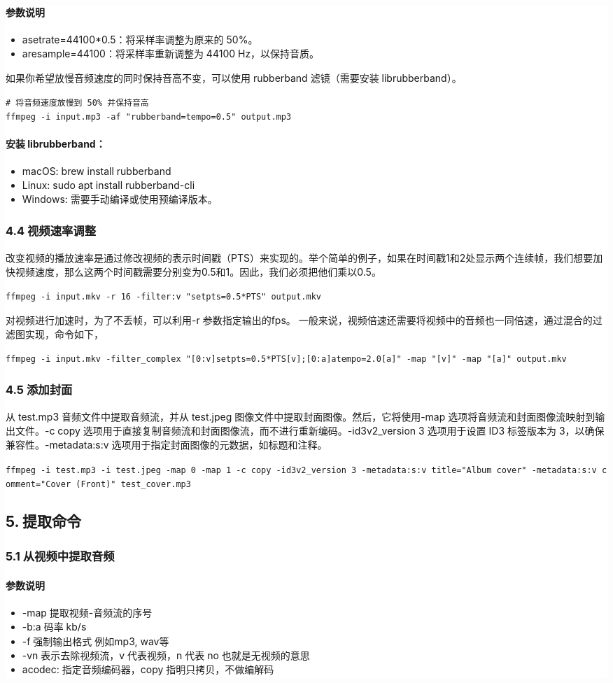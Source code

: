 #### 参数说明
- asetrate=44100*0.5：将采样率调整为原来的 50%。
- aresample=44100：将采样率重新调整为 44100 Hz，以保持音质。

如果你希望放慢音频速度的同时保持音高不变，可以使用 rubberband 滤镜（需要安装 librubberband）。

```
# 将音频速度放慢到 50% 并保持音高
ffmpeg -i input.mp3 -af "rubberband=tempo=0.5" output.mp3
```

#### 安装 librubberband：
- macOS: brew install rubberband
- Linux: sudo apt install rubberband-cli
- Windows: 需要手动编译或使用预编译版本。

### 4.4 视频速率调整

改变视频的播放速率是通过修改视频的表示时间戳（PTS）来实现的。举个简单的例子，如果在时间戳1和2处显示两个连续帧，我们想要加快视频速度，那么这两个时间戳需要分别变为0.5和1。因此，我们必须把他们乘以0.5。

```shell
ffmpeg -i input.mkv -r 16 -filter:v "setpts=0.5*PTS" output.mkv
```

对视频进行加速时，为了不丢帧，可以利用-r 参数指定输出的fps。
一般来说，视频倍速还需要将视频中的音频也一同倍速，通过混合的过滤图实现，命令如下，

```shell
ffmpeg -i input.mkv -filter_complex "[0:v]setpts=0.5*PTS[v];[0:a]atempo=2.0[a]" -map "[v]" -map "[a]" output.mkv
```

### 4.5 添加封面

从 test.mp3 音频文件中提取音频流，并从 test.jpeg 图像文件中提取封面图像。然后，它将使用-map 选项将音频流和封面图像流映射到输出文件。-c copy 选项用于直接复制音频流和封面图像流，而不进行重新编码。-id3v2_version 3 选项用于设置 ID3 标签版本为 3，以确保兼容性。-metadata:s:v 选项用于指定封面图像的元数据，如标题和注释。

```shell
ffmpeg -i test.mp3 -i test.jpeg -map 0 -map 1 -c copy -id3v2_version 3 -metadata:s:v title="Album cover" -metadata:s:v comment="Cover (Front)" test_cover.mp3
```

## 5. 提取命令

### 5.1 从视频中提取音频

#### 参数说明

- -map 提取视频-音频流的序号
- -b:a 码率 kb/s
- -f 强制输出格式 例如mp3, wav等
- -vn 表示去除视频流，v 代表视频，n 代表 no 也就是无视频的意思
- acodec: 指定音频编码器，copy 指明只拷贝，不做编解码
